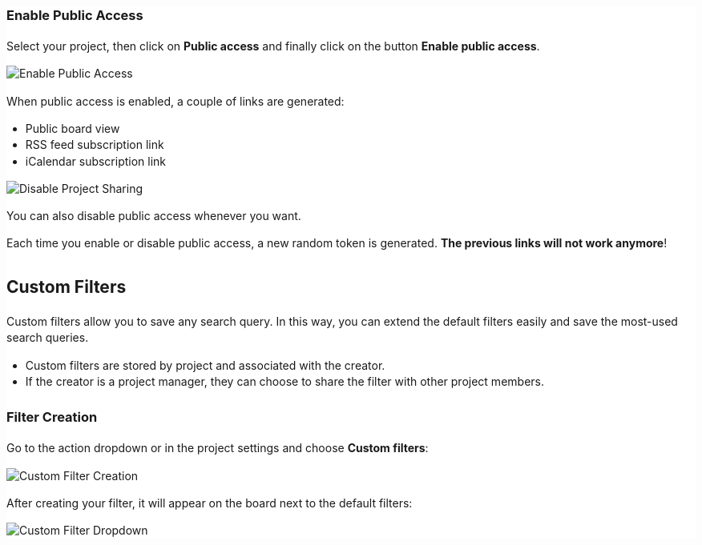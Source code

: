 ### Enable Public Access

Select your project, then click on **Public access** and finally click on the button **Enable public access**.

![Enable Public Access](/images/v1/project-enable-sharing.png)

When public access is enabled, a couple of links are generated:

- Public board view
- RSS feed subscription link
- iCalendar subscription link

![Disable Project Sharing](/images/v1/project-disable-sharing.png)

You can also disable public access whenever you want.

Each time you enable or disable public access, a new random token is generated. **The previous links will not work anymore**!

Custom Filters
--------------

Custom filters allow you to save any search query. In this way, you can extend the default filters easily and save the most-used search queries.

- Custom filters are stored by project and associated with the creator.
- If the creator is a project manager, they can choose to share the filter with other project members.

### Filter Creation

Go to the action dropdown or in the project settings and choose **Custom filters**:

![Custom Filter Creation](/images/v1/custom-filter-creation.png)

After creating your filter, it will appear on the board next to the default filters:

![Custom Filter Dropdown](/images/v1/custom-filter-dropdown.png)
